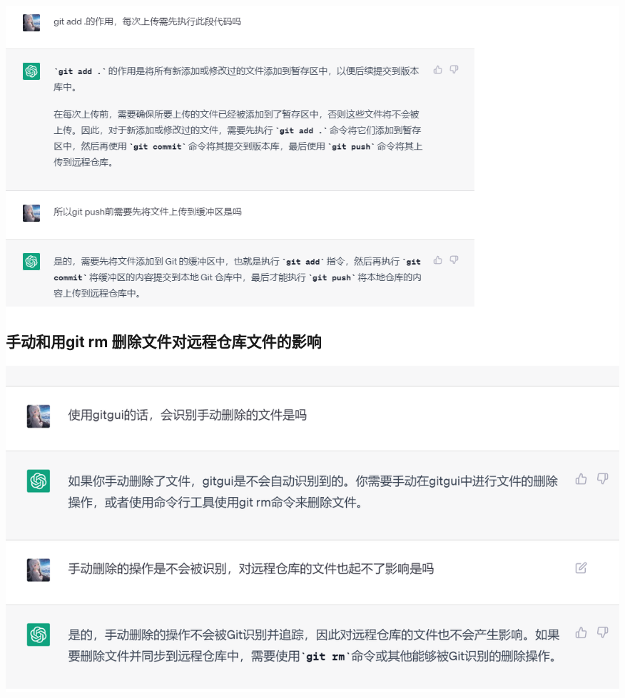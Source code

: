 <img src="关于git操作的整合.assets/image-20230418205058439.png" alt="image-20230418205058439" style="zoom:80%;" />



## 手动和用git rm  删除文件对远程仓库文件的影响

![image-20230419182112483](关于git操作的整合.assets/image-20230419182112483.png)
